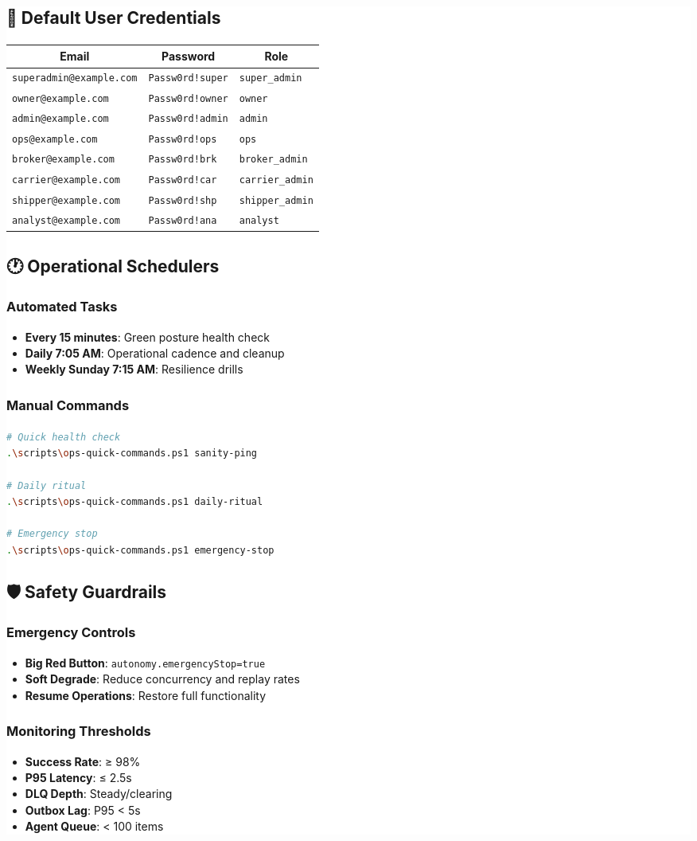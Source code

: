 ## 🔐 Default User Credentials

| Email | Password | Role |
|-------|----------|------|
| `superadmin@example.com` | `Passw0rd!super` | `super_admin` |
| `owner@example.com` | `Passw0rd!owner` | `owner` |
| `admin@example.com` | `Passw0rd!admin` | `admin` |
| `ops@example.com` | `Passw0rd!ops` | `ops` |
| `broker@example.com` | `Passw0rd!brk` | `broker_admin` |
| `carrier@example.com` | `Passw0rd!car` | `carrier_admin` |
| `shipper@example.com` | `Passw0rd!shp` | `shipper_admin` |
| `analyst@example.com` | `Passw0rd!ana` | `analyst` |

## 🕐 Operational Schedulers

### Automated Tasks
- **Every 15 minutes**: Green posture health check
- **Daily 7:05 AM**: Operational cadence and cleanup
- **Weekly Sunday 7:15 AM**: Resilience drills

### Manual Commands
```bash
# Quick health check
.\scripts\ops-quick-commands.ps1 sanity-ping

# Daily ritual
.\scripts\ops-quick-commands.ps1 daily-ritual

# Emergency stop
.\scripts\ops-quick-commands.ps1 emergency-stop
```

## 🛡️ Safety Guardrails

### Emergency Controls
- **Big Red Button**: `autonomy.emergencyStop=true`
- **Soft Degrade**: Reduce concurrency and replay rates
- **Resume Operations**: Restore full functionality

### Monitoring Thresholds
- **Success Rate**: ≥ 98%
- **P95 Latency**: ≤ 2.5s
- **DLQ Depth**: Steady/clearing
- **Outbox Lag**: P95 < 5s
- **Agent Queue**: < 100 items
